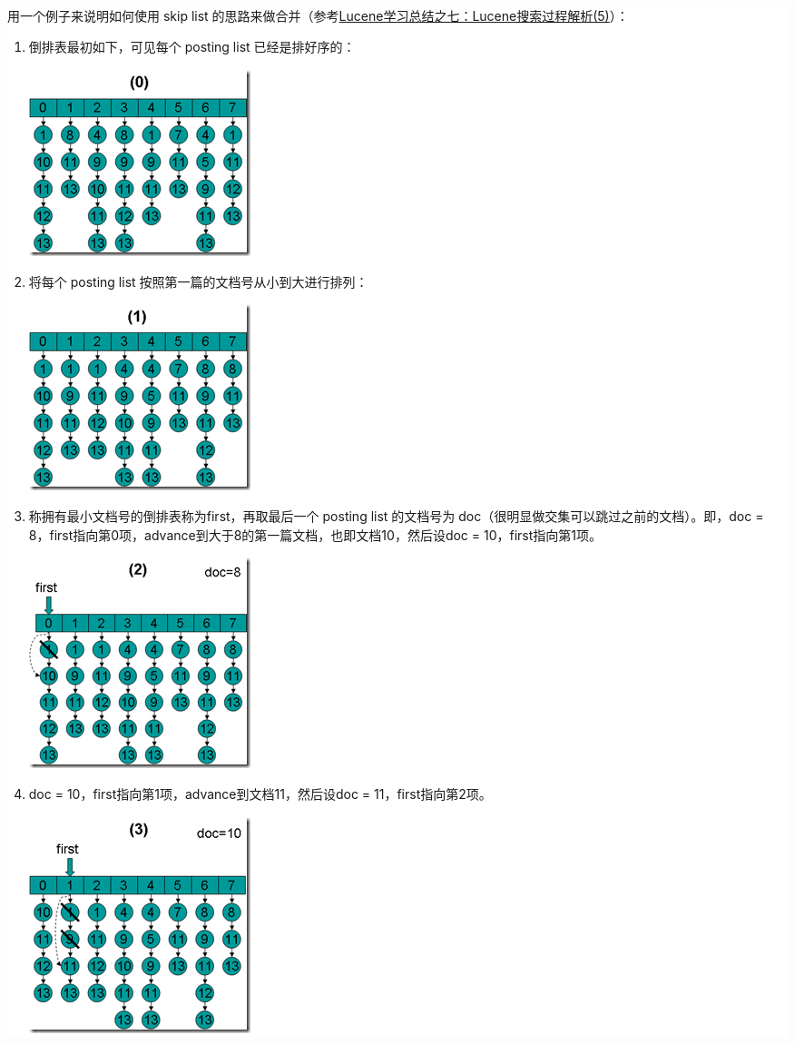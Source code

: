 用一个例子来说明如何使用 skip list 的思路来做合并（参考[Lucene学习总结之七：Lucene搜索过程解析(5)](https://www.cnblogs.com/forfuture1978/archive/2010/04/04/1704258.html)）：

1.  倒排表最初如下，可见每个 posting list 已经是排好序的：
    
    ![](为什es这么快.assets/2019-06-27-1.png)
    
2.  将每个 posting list 按照第一篇的文档号从小到大进行排列：
    
    ![](为什es这么快.assets/2019-06-27-2.png)
    
3.  称拥有最小文档号的倒排表称为first，再取最后一个 posting list 的文档号为 doc（很明显做交集可以跳过之前的文档）。即，doc = 8，first指向第0项，advance到大于8的第一篇文档，也即文档10，然后设doc = 10，first指向第1项。
    
    ![](为什es这么快.assets/2019-06-27-3.png)
    
4.  doc = 10，first指向第1项，advance到文档11，然后设doc = 11，first指向第2项。
    
    ![](为什es这么快.assets/2019-06-27-4.png)
    